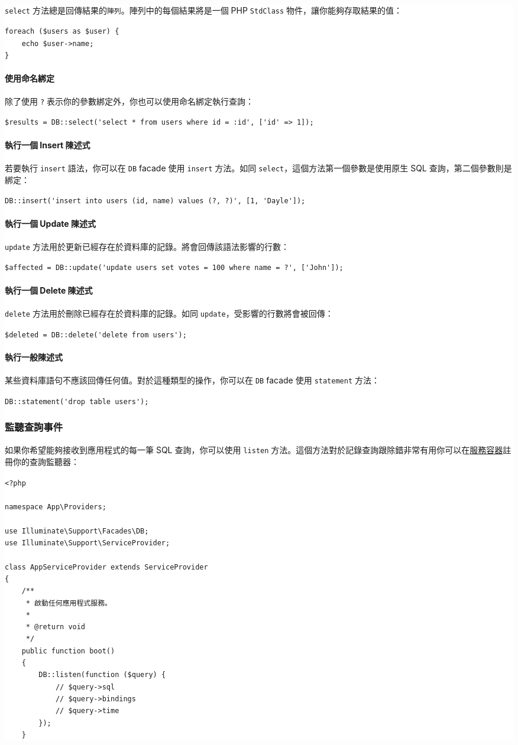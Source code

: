 `select` 方法總是回傳結果的`陣列`。陣列中的每個結果將是一個 PHP `StdClass` 物件，讓你能夠存取結果的值：

    foreach ($users as $user) {
        echo $user->name;
    }

#### 使用命名綁定

除了使用 `?` 表示你的參數綁定外，你也可以使用命名綁定執行查詢：

    $results = DB::select('select * from users where id = :id', ['id' => 1]);

#### 執行一個 Insert 陳述式

若要執行 `insert` 語法，你可以在 `DB` facade 使用 `insert` 方法。如同 `select`，這個方法第一個參數是使用原生 SQL 查詢，第二個參數則是綁定：

    DB::insert('insert into users (id, name) values (?, ?)', [1, 'Dayle']);

#### 執行一個 Update 陳述式

`update` 方法用於更新已經存在於資料庫的記錄。將會回傳該語法影響的行數：

    $affected = DB::update('update users set votes = 100 where name = ?', ['John']);

#### 執行一個 Delete 陳述式

`delete` 方法用於刪除已經存在於資料庫的記錄。如同 `update`，受影響的行數將會被回傳：

    $deleted = DB::delete('delete from users');

#### 執行一般陳述式

某些資料庫語句不應該回傳任何值。對於這種類型的操作，你可以在 `DB` facade 使用 `statement` 方法：


    DB::statement('drop table users');

<a name="listening-for-query-events"></a>
### 監聽查詢事件

如果你希望能夠接收到應用程式的每一筆 SQL 查詢，你可以使用 `listen` 方法。這個方法對於記錄查詢跟除錯非常有用你可以在[服務容器](/docs/{{version}}/providers)註冊你的查詢監聽器：

    <?php

    namespace App\Providers;

    use Illuminate\Support\Facades\DB;
    use Illuminate\Support\ServiceProvider;

    class AppServiceProvider extends ServiceProvider
    {
        /**
         * 啟動任何應用程式服務。
         *
         * @return void
         */
        public function boot()
        {
            DB::listen(function ($query) {
                // $query->sql
                // $query->bindings
                // $query->time
            });
        }
